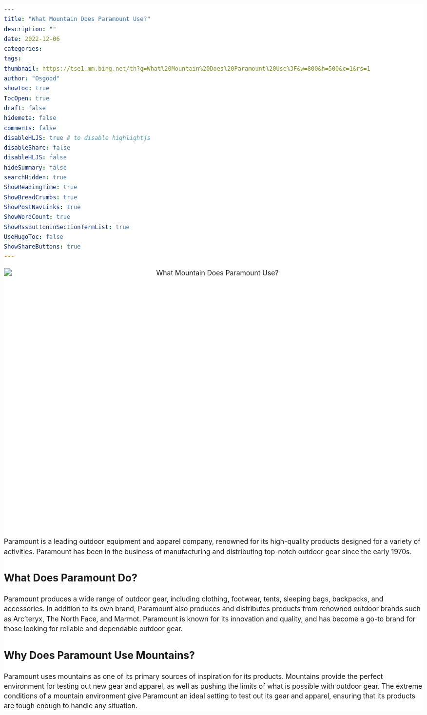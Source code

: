 ```yaml
---
title: "What Mountain Does Paramount Use?"
description: ""
date: 2022-12-06
categories: 
tags: 
thumbnail: https://tse1.mm.bing.net/th?q=What%20Mountain%20Does%20Paramount%20Use%3F&w=800&h=500&c=1&rs=1
author: "Osgood"
showToc: true
TocOpen: true
draft: false
hidemeta: false
comments: false
disableHLJS: true # to disable highlightjs
disableShare: false
disableHLJS: false
hideSummary: false
searchHidden: true
ShowReadingTime: true
ShowBreadCrumbs: true
ShowPostNavLinks: true
ShowWordCount: true
ShowRssButtonInSectionTermList: true
UseHugoToc: false
ShowShareButtons: true
---
```


<center>
	<img src="https://tse1.mm.bing.net/th?q=What%20Mountain%20Does%20Paramount%20Use%3F&w=800&h=500&c=1&rs=1" alt="What Mountain Does Paramount Use?" width="800" height="500" style="display: block; width: 100%; height: auto">
</center>

Paramount is a leading outdoor equipment and apparel company, renowned for its high-quality products designed for a variety of activities. Paramount has been in the business of manufacturing and distributing top-notch outdoor gear since the early 1970s. 

<h2>What Does Paramount Do?</h2>

Paramount produces a wide range of outdoor gear, including clothing, footwear, tents, sleeping bags, backpacks, and accessories. In addition to its own brand, Paramount also produces and distributes products from renowned outdoor brands such as Arc’teryx, The North Face, and Marmot. Paramount is known for its innovation and quality, and has become a go-to brand for those looking for reliable and dependable outdoor gear. 

<h2>Why Does Paramount Use Mountains?</h2>

Paramount uses mountains as one of its primary sources of inspiration for its products. Mountains provide the perfect environment for testing out new gear and apparel, as well as pushing the limits of what is possible with outdoor gear. The extreme conditions of a mountain environment give Paramount an ideal setting to test out its gear and apparel, ensuring that its products are tough enough to handle any situation. 

